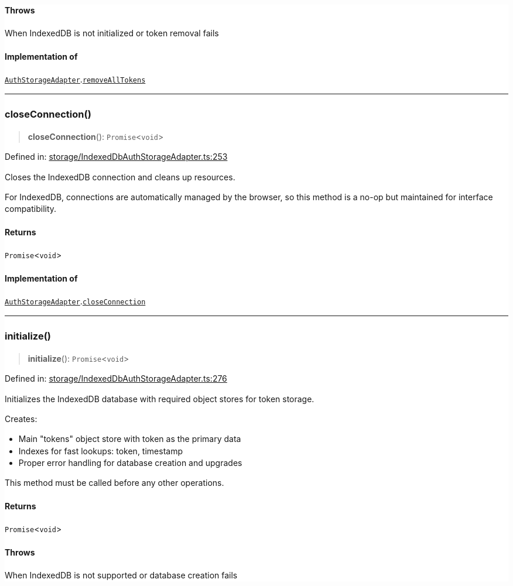 #### Throws

When IndexedDB is not initialized or token removal fails

#### Implementation of

[`AuthStorageAdapter`](../interfaces/AuthStorageAdapter.md).[`removeAllTokens`](../interfaces/AuthStorageAdapter.md#removealltokens)

***

### closeConnection()

> **closeConnection**(): `Promise`\<`void`\>

Defined in: [storage/IndexedDbAuthStorageAdapter.ts:253](https://github.com/idpass/idpass-data-collect/blob/main/packages/datacollect/src/storage/IndexedDbAuthStorageAdapter.ts#L253)

Closes the IndexedDB connection and cleans up resources.

For IndexedDB, connections are automatically managed by the browser,
so this method is a no-op but maintained for interface compatibility.

#### Returns

`Promise`\<`void`\>

#### Implementation of

[`AuthStorageAdapter`](../interfaces/AuthStorageAdapter.md).[`closeConnection`](../interfaces/AuthStorageAdapter.md#closeconnection)

***

### initialize()

> **initialize**(): `Promise`\<`void`\>

Defined in: [storage/IndexedDbAuthStorageAdapter.ts:276](https://github.com/idpass/idpass-data-collect/blob/main/packages/datacollect/src/storage/IndexedDbAuthStorageAdapter.ts#L276)

Initializes the IndexedDB database with required object stores for token storage.

Creates:
- Main "tokens" object store with token as the primary data
- Indexes for fast lookups: token, timestamp
- Proper error handling for database creation and upgrades

This method must be called before any other operations.

#### Returns

`Promise`\<`void`\>

#### Throws

When IndexedDB is not supported or database creation fails
